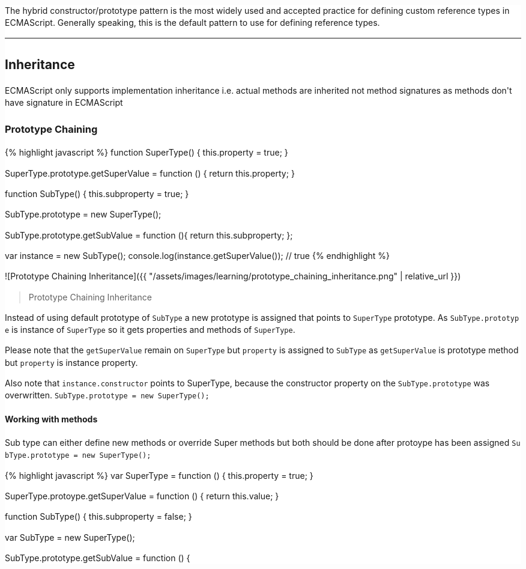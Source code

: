 The hybrid constructor/prototype pattern is the most widely used and accepted practice for defining custom reference types in ECMAScript. Generally speaking, this is the default pattern to use for defining reference types.

___

## Inheritance

ECMAScript only supports implementation inheritance i.e. actual methods are inherited not method signatures as methods don't have signature in ECMAScript

### Prototype Chaining
{% highlight javascript %}
function SuperType() {
    this.property = true;
}

SuperType.prototype.getSuperValue = function () {
    return this.property;
}

function SubType() {
    this.subproperty = true;
}

SubType.prototype = new SuperType();

SubType.prototype.getSubValue = function (){
    return this.subproperty;
};

var instance = new SubType();
console.log(instance.getSuperValue()); // true
{% endhighlight %}

![Prototype Chaining Inheritance]({{ "/assets/images/learning/prototype_chaining_inheritance.png" | relative_url }})

>Prototype Chaining Inheritance

Instead of using default prototype of `SubType` a new prototype is assigned that points to `SuperType` prototype. As `SubType.prototype` is instance of `SuperType` so it gets properties and methods of `SuperType`.

Please note that the `getSuperValue` remain on `SuperType` but `property` is assigned to `SubType` as `getSuperValue` is prototype method but `property` is instance property.

Also note that `instance.constructor` points to SuperType, because the constructor property on the `SubType.prototype` was overwritten. `SubType.prototype = new SuperType();`

#### Working with methods

Sub type can either define new methods or override Super methods but both should be done after protoype has been assigned `SubType.prototype = new SuperType();`

{% highlight javascript %}
var SuperType = function () {
    this.property = true;
}

SuperType.protoype.getSuperValue = function () {
    return this.value;
}

function SubType() {
    this.subproperty = false;
}

var SubType = new SuperType();

SubType.prototype.getSubValue = function () {